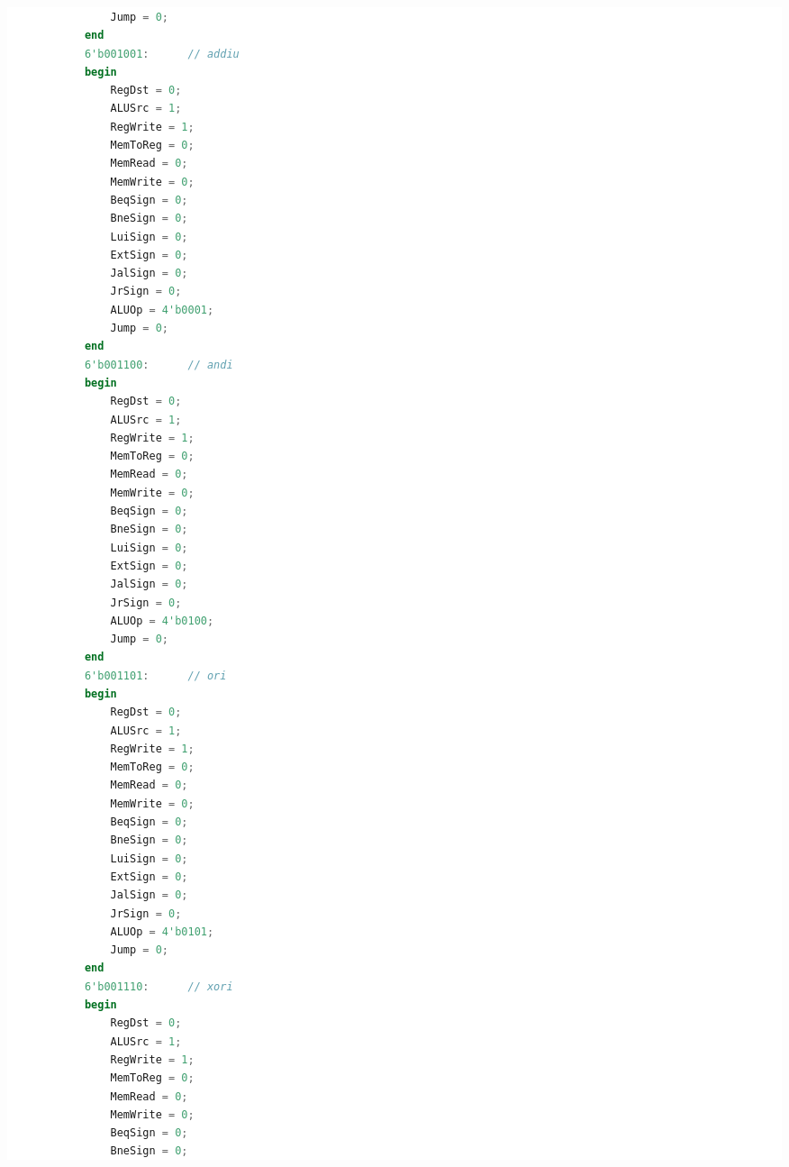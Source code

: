 ~~~Verilog
                Jump = 0;
            end
            6'b001001:      // addiu
            begin
                RegDst = 0;
                ALUSrc = 1;
                RegWrite = 1;
                MemToReg = 0;
                MemRead = 0;
                MemWrite = 0;
                BeqSign = 0;
                BneSign = 0;
                LuiSign = 0;
                ExtSign = 0;
                JalSign = 0;
                JrSign = 0;
                ALUOp = 4'b0001;
                Jump = 0;
            end
            6'b001100:      // andi
            begin
                RegDst = 0;
                ALUSrc = 1;
                RegWrite = 1;
                MemToReg = 0;
                MemRead = 0;
                MemWrite = 0;
                BeqSign = 0;
                BneSign = 0;
                LuiSign = 0;
                ExtSign = 0;
                JalSign = 0;
                JrSign = 0;
                ALUOp = 4'b0100;
                Jump = 0;
            end
            6'b001101:      // ori
            begin
                RegDst = 0;
                ALUSrc = 1;
                RegWrite = 1;
                MemToReg = 0;
                MemRead = 0;
                MemWrite = 0;
                BeqSign = 0;
                BneSign = 0;
                LuiSign = 0;
                ExtSign = 0;
                JalSign = 0;
                JrSign = 0;
                ALUOp = 4'b0101;
                Jump = 0;
            end
            6'b001110:      // xori
            begin
                RegDst = 0;
                ALUSrc = 1;
                RegWrite = 1;
                MemToReg = 0;
                MemRead = 0;
                MemWrite = 0;
                BeqSign = 0;
                BneSign = 0;
~~~